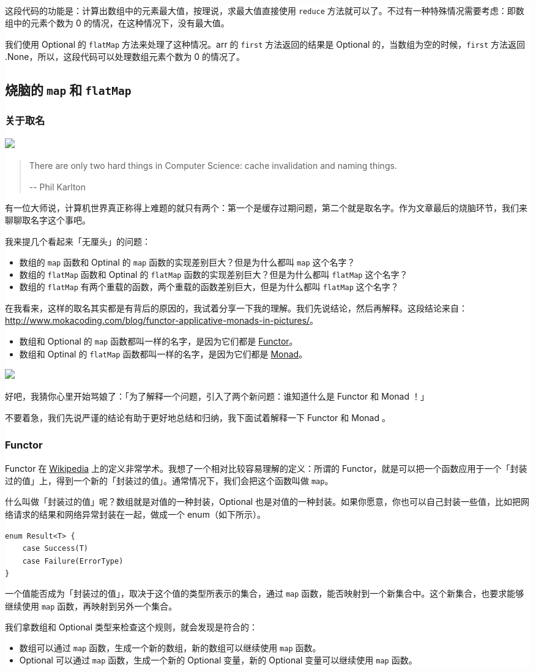 这段代码的功能是：计算出数组中的元素最大值，按理说，求最大值直接使用 `reduce` 方法就可以了。不过有一种特殊情况需要考虑：即数组中的元素个数为 0 的情况，在这种情况下，没有最大值。

我们使用 Optional 的 `flatMap` 方法来处理了这种情况。arr 的 `first` 方法返回的结果是 Optional 的，当数组为空的时候，`first` 方法返回 .None，所以，这段代码可以处理数组元素个数为 0 的情况了。

## 烧脑的 `map` 和 `flatMap`

### 关于取名

![](http://ww1.sinaimg.cn/large/65dc76a3gw1f0sygrb8chj20c606egmg.jpg)

>There are only two hard things in Computer Science: cache invalidation and naming things.
>
>-- Phil Karlton

有一位大师说，计算机世界真正称得上难题的就只有两个：第一个是缓存过期问题，第二个就是取名字。作为文章最后的烧脑环节，我们来聊聊取名字这个事吧。

我来提几个看起来「无厘头」的问题：

 * 数组的 `map` 函数和 Optinal 的 `map` 函数的实现差别巨大？但是为什么都叫 `map` 这个名字？
 * 数组的 `flatMap` 函数和 Optinal 的 `flatMap` 函数的实现差别巨大？但是为什么都叫 `flatMap` 这个名字？
 * 数组的 `flatMap` 有两个重载的函数，两个重载的函数差别巨大，但是为什么都叫 `flatMap` 这个名字？

在我看来，这样的取名其实都是有背后的原因的，我试着分享一下我的理解。我们先说结论，然后再解释。这段结论来自：<http://www.mokacoding.com/blog/functor-applicative-monads-in-pictures/>。

 * 数组和 Optional 的 `map` 函数都叫一样的名字，是因为它们都是 [Functor](https://en.wikipedia.org/wiki/Functor)。
 * 数组和 Optinal 的 `flatMap` 函数都叫一样的名字，是因为它们都是 [Monad](https://en.wikipedia.org/wiki/Monad_(functional_programming))。

![](http://ww3.sinaimg.cn/large/65dc76a3gw1f0scj26hf9j205805k3yk.jpg)

好吧，我猜你心里开始骂娘了：「为了解释一个问题，引入了两个新问题：谁知道什么是 Functor 和 Monad ！」

不要着急，我们先说严谨的结论有助于更好地总结和归纳，我下面试着解释一下 Functor 和 Monad 。

### Functor

Functor 在 [Wikipedia](https://en.wikipedia.org/wiki/Functor) 上的定义非常学术。我想了一个相对比较容易理解的定义：所谓的 Functor，就是可以把一个函数应用于一个「封装过的值」上，得到一个新的「封装过的值」。通常情况下，我们会把这个函数叫做 `map`。

什么叫做「封装过的值」呢？数组就是对值的一种封装，Optional 也是对值的一种封装。如果你愿意，你也可以自己封装一些值，比如把网络请求的结果和网络异常封装在一起，做成一个 enum（如下所示）。

```
enum Result<T> {
    case Success(T)
    case Failure(ErrorType)
}
```

一个值能否成为「封装过的值」，取决于这个值的类型所表示的集合，通过 `map` 函数，能否映射到一个新集合中。这个新集合，也要求能够继续使用 `map` 函数，再映射到另外一个集合。

我们拿数组和 Optional 类型来检查这个规则，就会发现是符合的：

 * 数组可以通过 `map` 函数，生成一个新的数组，新的数组可以继续使用 `map` 函数。
 * Optional 可以通过 `map` 函数，生成一个新的 Optional 变量，新的 Optional 变量可以继续使用 `map` 函数。
